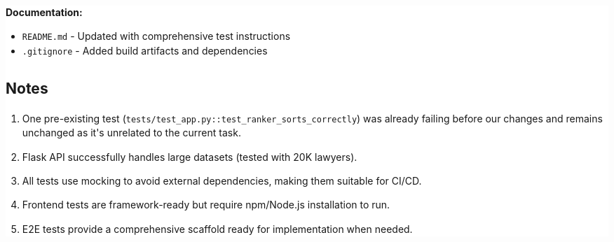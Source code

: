 
**Documentation:**
- `README.md` - Updated with comprehensive test instructions
- `.gitignore` - Added build artifacts and dependencies

## Notes

1. One pre-existing test (`tests/test_app.py::test_ranker_sorts_correctly`) was already failing before our changes and remains unchanged as it's unrelated to the current task.

2. Flask API successfully handles large datasets (tested with 20K lawyers).

3. All tests use mocking to avoid external dependencies, making them suitable for CI/CD.

4. Frontend tests are framework-ready but require npm/Node.js installation to run.

5. E2E tests provide a comprehensive scaffold ready for implementation when needed.
